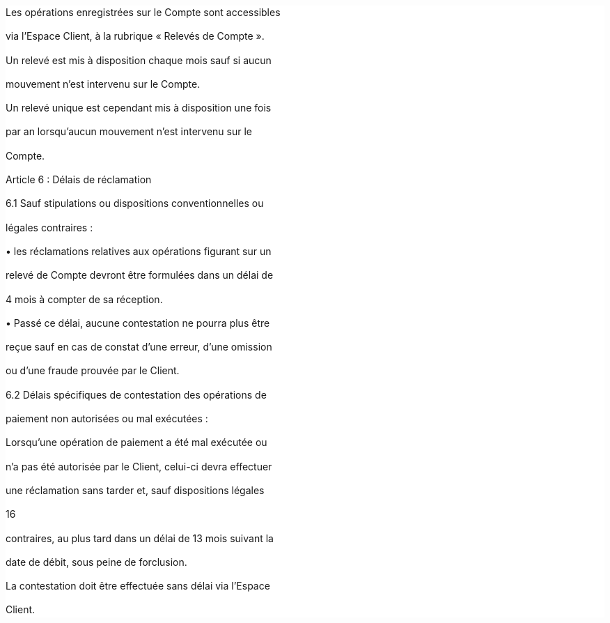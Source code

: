 
Les opérations enregistrées sur le Compte sont accessibles

via l’Espace Client, à la rubrique « Relevés de Compte ».



Un relevé est mis à disposition chaque mois sauf si aucun

mouvement n’est intervenu sur le Compte.



Un relevé unique est cependant mis à disposition une fois

par an lorsqu’aucun mouvement n’est intervenu sur le

Compte.



Article 6 : Délais de réclamation



6.1 Sauf stipulations ou dispositions conventionnelles ou

légales contraires :



• les réclamations relatives aux opérations figurant sur un

relevé de Compte devront être formulées dans un délai de

4 mois à compter de sa réception.



• Passé ce délai, aucune contestation ne pourra plus être

reçue sauf en cas de constat d’une erreur, d’une omission

ou d’une fraude prouvée par le Client.



6.2 Délais spécifiques de contestation des opérations de

paiement non autorisées ou mal exécutées :



Lorsqu’une opération de paiement a été mal exécutée ou

n’a pas été autorisée par le Client, celui-ci devra effectuer

une réclamation sans tarder et, sauf dispositions légales

16



contraires, au plus tard dans un délai de 13 mois suivant la

date de débit, sous peine de forclusion.



La contestation doit être effectuée sans délai via l’Espace

Client.
